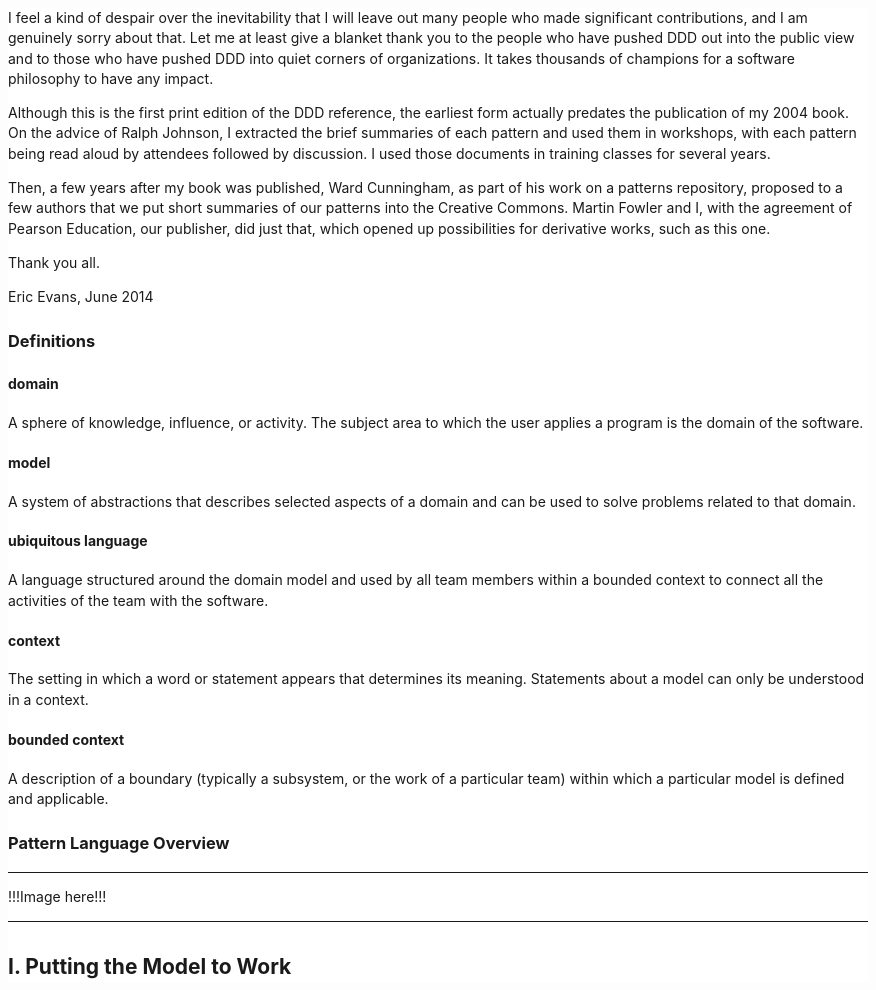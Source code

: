 I feel a kind of despair over the inevitability that I will leave out many people who made significant contributions, and I am genuinely sorry about that. Let me at least give a blanket thank you to the people who have pushed DDD out into the public view and to those who have pushed DDD into quiet corners of organizations. It takes thousands of champions for a software philosophy to have any impact.

Although this is the first print edition of the DDD reference, the earliest form actually predates the publication of my 2004 book. On the advice of Ralph Johnson, I extracted the brief summaries of each pattern and used them in workshops, with each pattern being read aloud by attendees followed by discussion. I used those documents in training classes for several years.

Then, a few years after my book was published, Ward Cunningham, as part of his work on a patterns repository, proposed to a few authors that we put short summaries of our patterns into the Creative Commons. Martin Fowler and I, with the agreement of Pearson Education, our publisher, did just that, which opened up possibilities for derivative works, such as this one.

Thank you all.

Eric Evans, June 2014

### Definitions

#### domain

A sphere of knowledge, influence, or activity. The subject area to which the user applies a program is the domain of the software.

#### model

A system of abstractions that describes selected aspects of a domain and can be used to solve problems related to that domain.

#### ubiquitous language

A language structured around the domain model and used by all team members within a bounded context to connect all the activities of the team with the software.

#### context

The setting in which a word or statement appears that determines its meaning. Statements about a model can only be understood in a context.

#### bounded context

A description of a boundary (typically a subsystem, or the work of a particular team) within which a particular model is defined and applicable.

### Pattern Language Overview

---

!!!Image here!!!

---

## I. Putting the Model to Work
